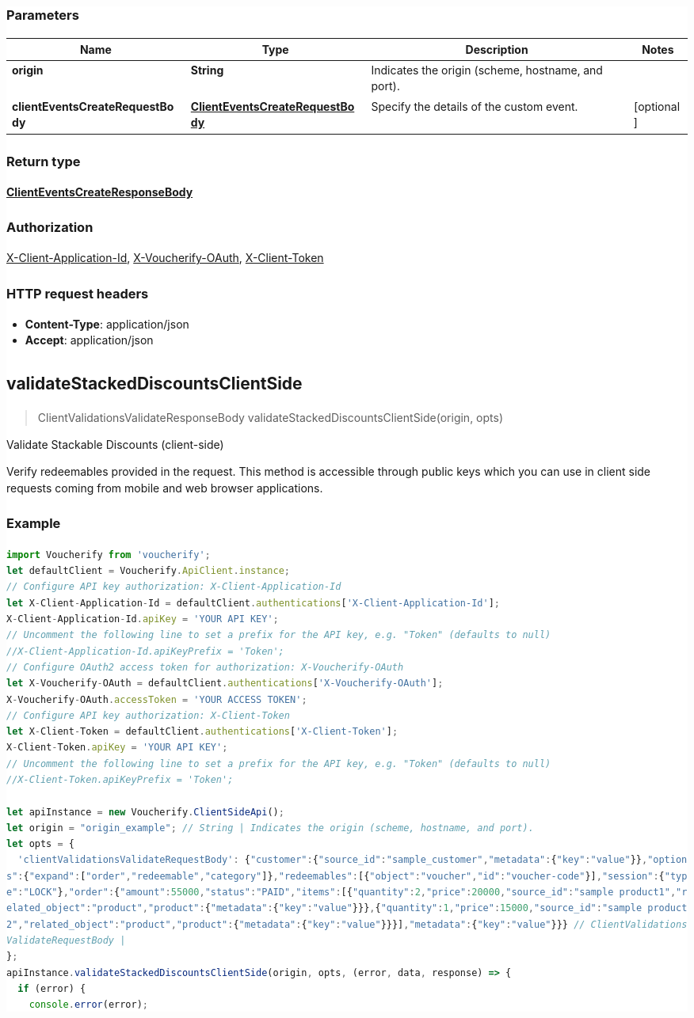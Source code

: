 ### Parameters


Name | Type | Description  | Notes
------------- | ------------- | ------------- | -------------
 **origin** | **String**| Indicates the origin (scheme, hostname, and port). | 
 **clientEventsCreateRequestBody** | [**ClientEventsCreateRequestBody**](ClientEventsCreateRequestBody.md)| Specify the details of the custom event. | [optional] 

### Return type

[**ClientEventsCreateResponseBody**](ClientEventsCreateResponseBody.md)

### Authorization

[X-Client-Application-Id](../README.md#X-Client-Application-Id), [X-Voucherify-OAuth](../README.md#X-Voucherify-OAuth), [X-Client-Token](../README.md#X-Client-Token)

### HTTP request headers

- **Content-Type**: application/json
- **Accept**: application/json


## validateStackedDiscountsClientSide

> ClientValidationsValidateResponseBody validateStackedDiscountsClientSide(origin, opts)

Validate Stackable Discounts (client-side)

Verify redeemables provided in the request. This method is accessible through public keys which you can use in client side requests coming from mobile and web browser applications.

### Example

```javascript
import Voucherify from 'voucherify';
let defaultClient = Voucherify.ApiClient.instance;
// Configure API key authorization: X-Client-Application-Id
let X-Client-Application-Id = defaultClient.authentications['X-Client-Application-Id'];
X-Client-Application-Id.apiKey = 'YOUR API KEY';
// Uncomment the following line to set a prefix for the API key, e.g. "Token" (defaults to null)
//X-Client-Application-Id.apiKeyPrefix = 'Token';
// Configure OAuth2 access token for authorization: X-Voucherify-OAuth
let X-Voucherify-OAuth = defaultClient.authentications['X-Voucherify-OAuth'];
X-Voucherify-OAuth.accessToken = 'YOUR ACCESS TOKEN';
// Configure API key authorization: X-Client-Token
let X-Client-Token = defaultClient.authentications['X-Client-Token'];
X-Client-Token.apiKey = 'YOUR API KEY';
// Uncomment the following line to set a prefix for the API key, e.g. "Token" (defaults to null)
//X-Client-Token.apiKeyPrefix = 'Token';

let apiInstance = new Voucherify.ClientSideApi();
let origin = "origin_example"; // String | Indicates the origin (scheme, hostname, and port).
let opts = {
  'clientValidationsValidateRequestBody': {"customer":{"source_id":"sample_customer","metadata":{"key":"value"}},"options":{"expand":["order","redeemable","category"]},"redeemables":[{"object":"voucher","id":"voucher-code"}],"session":{"type":"LOCK"},"order":{"amount":55000,"status":"PAID","items":[{"quantity":2,"price":20000,"source_id":"sample product1","related_object":"product","product":{"metadata":{"key":"value"}}},{"quantity":1,"price":15000,"source_id":"sample product2","related_object":"product","product":{"metadata":{"key":"value"}}}],"metadata":{"key":"value"}}} // ClientValidationsValidateRequestBody | 
};
apiInstance.validateStackedDiscountsClientSide(origin, opts, (error, data, response) => {
  if (error) {
    console.error(error);
```